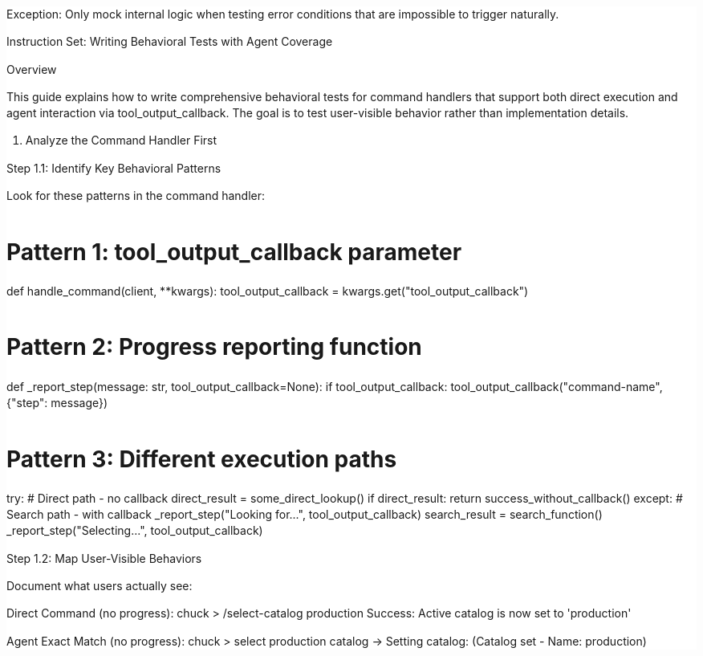 Exception: Only mock internal logic when testing error conditions that are impossible to trigger naturally.

Instruction Set: Writing Behavioral Tests with Agent Coverage

  Overview

  This guide explains how to write comprehensive behavioral tests for command handlers that support both direct execution and agent interaction via tool_output_callback. The goal is to test user-visible behavior rather than implementation
  details.

  1. Analyze the Command Handler First

  Step 1.1: Identify Key Behavioral Patterns

  Look for these patterns in the command handler:

  # Pattern 1: tool_output_callback parameter
  def handle_command(client, **kwargs):
      tool_output_callback = kwargs.get("tool_output_callback")

  # Pattern 2: Progress reporting function
  def _report_step(message: str, tool_output_callback=None):
      if tool_output_callback:
          tool_output_callback("command-name", {"step": message})

  # Pattern 3: Different execution paths
  try:
      # Direct path - no callback
      direct_result = some_direct_lookup()
      if direct_result:
          return success_without_callback()
  except:
      # Search path - with callback
      _report_step("Looking for...", tool_output_callback)
      search_result = search_function()
      _report_step("Selecting...", tool_output_callback)

  Step 1.2: Map User-Visible Behaviors

  Document what users actually see:

  Direct Command (no progress):
  chuck > /select-catalog production
  Success: Active catalog is now set to 'production'

  Agent Exact Match (no progress):
  chuck > select production catalog
  → Setting catalog: (Catalog set - Name: production)
